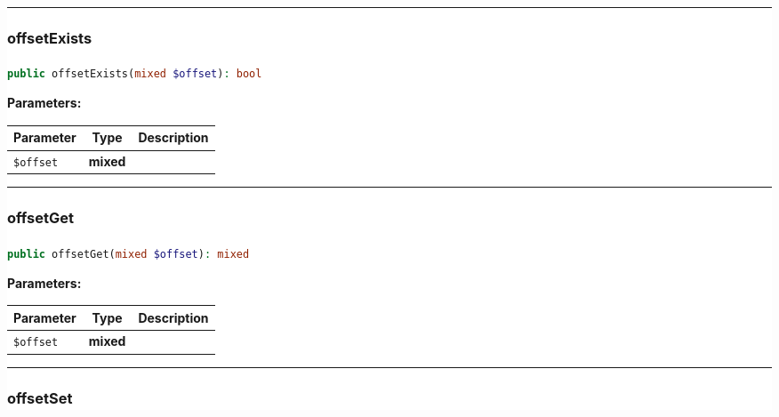 










***

### offsetExists



```php
public offsetExists(mixed $offset): bool
```








**Parameters:**

| Parameter | Type | Description |
|-----------|------|-------------|
| `$offset` | **mixed** |  |





***

### offsetGet



```php
public offsetGet(mixed $offset): mixed
```








**Parameters:**

| Parameter | Type | Description |
|-----------|------|-------------|
| `$offset` | **mixed** |  |





***

### offsetSet

